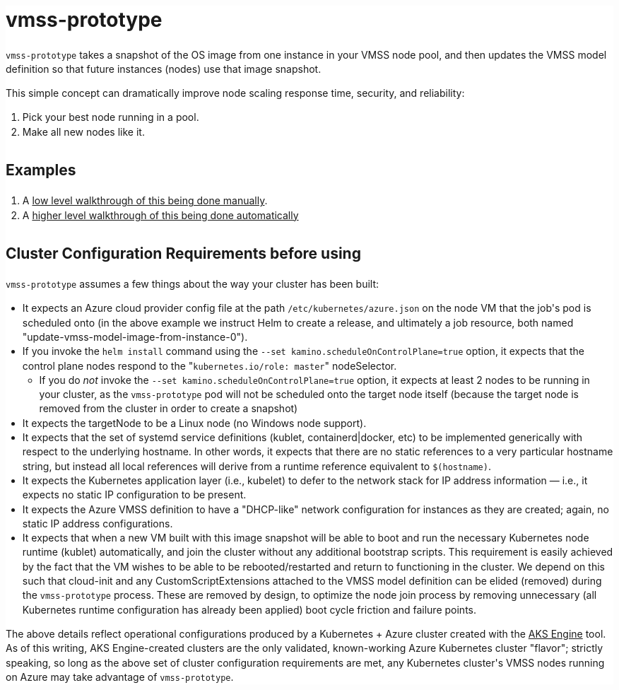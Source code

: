 # vmss-prototype

`vmss-prototype` takes a snapshot of the OS image from one instance in your VMSS node pool, and then updates the VMSS model definition so that future instances (nodes) use that image snapshot.

This simple concept can dramatically improve node scaling response time, security, and reliability:

1. Pick your best node running in a pool.
2. Make all new nodes like it.

## Examples

1. A [low level walkthrough of this being done manually](manual-update.md).
2. A [higher level walkthrough of this being done automatically](auto-update.md)

## Cluster Configuration Requirements before using

`vmss-prototype` assumes a few things about the way your cluster has been built:

- It expects an Azure cloud provider config file at the path `/etc/kubernetes/azure.json` on the node VM that the job's pod is scheduled onto (in the above example we instruct Helm to create a release, and ultimately a job resource, both named "update-vmss-model-image-from-instance-0").
- If you invoke the `helm install` command using the `--set kamino.scheduleOnControlPlane=true` option, it expects that the control plane nodes respond to the "`kubernetes.io/role: master`" nodeSelector.
  - If you do *not* invoke the `--set kamino.scheduleOnControlPlane=true` option, it expects at least 2 nodes to be running in your cluster, as the `vmss-prototype` pod will not be scheduled onto the target node itself (because the target node is removed from the cluster in order to create a snapshot)
- It expects the targetNode to be a Linux node (no Windows node support).
- It expects that the set of systemd service definitions (kublet, containerd|docker, etc) to be implemented generically with respect to the underlying hostname. In other words, it expects that there are no static references to a very particular hostname string, but instead all local references will derive from a runtime reference equivalent to `$(hostname)`.
- It expects the Kubernetes application layer (i.e., kubelet) to defer to the network stack for IP address information — i.e., it expects no static IP configuration to be present.
- It expects the Azure VMSS definition to have a "DHCP-like" network configuration for instances as they are created; again, no static IP address configurations.
- It expects that when a new VM built with this image snapshot will be able to boot and run the necessary Kubernetes node runtime (kublet) automatically, and join the cluster without any additional bootstrap scripts.  This requirement is easily achieved by the fact that the VM wishes to be able to be rebooted/restarted and return to functioning in the cluster.  We depend on this such that cloud-init and any CustomScriptExtensions attached to the VMSS model definition can be elided (removed) during the `vmss-prototype` process. These are removed by design, to optimize the node join process by removing unnecessary (all Kubernetes runtime configuration has already been applied) boot cycle friction and failure points.

The above details reflect operational configurations produced by a Kubernetes + Azure cluster created with the [AKS Engine](https://github.com/Azure/aks-engine) tool. As of this writing, AKS Engine-created clusters are the only validated, known-working Azure Kubernetes cluster "flavor"; strictly speaking, so long as the above set of cluster configuration requirements are met, any Kubernetes cluster's VMSS nodes running on Azure may take advantage of `vmss-prototype`.
